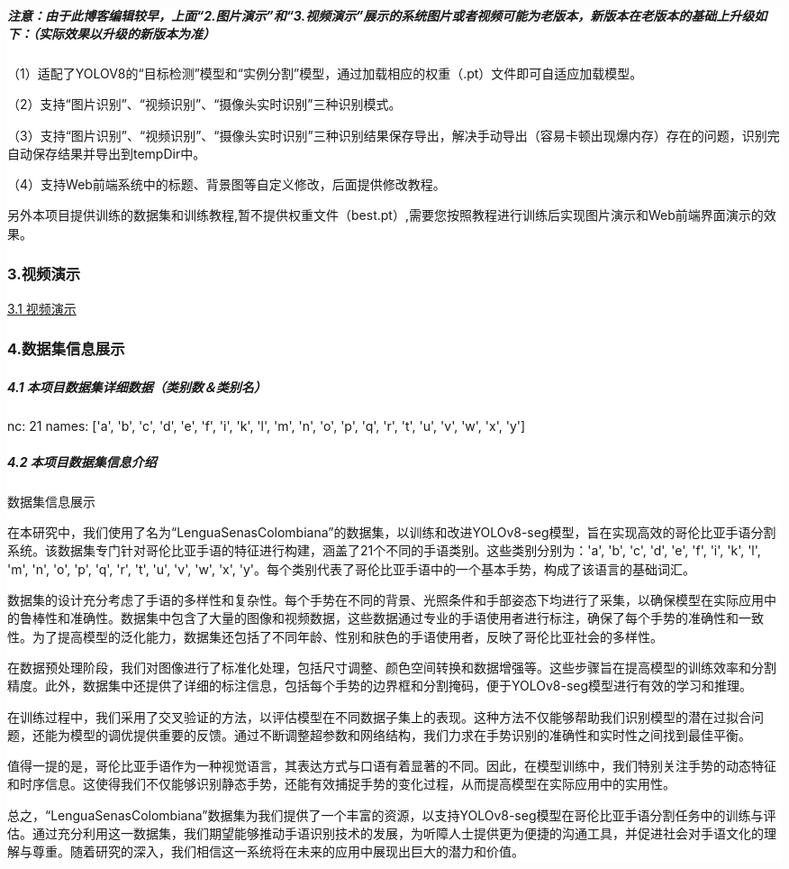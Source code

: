 ##### 注意：由于此博客编辑较早，上面“2.图片演示”和“3.视频演示”展示的系统图片或者视频可能为老版本，新版本在老版本的基础上升级如下：（实际效果以升级的新版本为准）

  （1）适配了YOLOV8的“目标检测”模型和“实例分割”模型，通过加载相应的权重（.pt）文件即可自适应加载模型。

  （2）支持“图片识别”、“视频识别”、“摄像头实时识别”三种识别模式。

  （3）支持“图片识别”、“视频识别”、“摄像头实时识别”三种识别结果保存导出，解决手动导出（容易卡顿出现爆内存）存在的问题，识别完自动保存结果并导出到tempDir中。

  （4）支持Web前端系统中的标题、背景图等自定义修改，后面提供修改教程。

  另外本项目提供训练的数据集和训练教程,暂不提供权重文件（best.pt）,需要您按照教程进行训练后实现图片演示和Web前端界面演示的效果。

### 3.视频演示

[3.1 视频演示](https://www.bilibili.com/video/BV1SH2cY6Ecv/)

### 4.数据集信息展示

##### 4.1 本项目数据集详细数据（类别数＆类别名）

nc: 21
names: ['a', 'b', 'c', 'd', 'e', 'f', 'i', 'k', 'l', 'm', 'n', 'o', 'p', 'q', 'r', 't', 'u', 'v', 'w', 'x', 'y']


##### 4.2 本项目数据集信息介绍

数据集信息展示

在本研究中，我们使用了名为“LenguaSenasColombiana”的数据集，以训练和改进YOLOv8-seg模型，旨在实现高效的哥伦比亚手语分割系统。该数据集专门针对哥伦比亚手语的特征进行构建，涵盖了21个不同的手语类别。这些类别分别为：'a', 'b', 'c', 'd', 'e', 'f', 'i', 'k', 'l', 'm', 'n', 'o', 'p', 'q', 'r', 't', 'u', 'v', 'w', 'x', 'y'。每个类别代表了哥伦比亚手语中的一个基本手势，构成了该语言的基础词汇。

数据集的设计充分考虑了手语的多样性和复杂性。每个手势在不同的背景、光照条件和手部姿态下均进行了采集，以确保模型在实际应用中的鲁棒性和准确性。数据集中包含了大量的图像和视频数据，这些数据通过专业的手语使用者进行标注，确保了每个手势的准确性和一致性。为了提高模型的泛化能力，数据集还包括了不同年龄、性别和肤色的手语使用者，反映了哥伦比亚社会的多样性。

在数据预处理阶段，我们对图像进行了标准化处理，包括尺寸调整、颜色空间转换和数据增强等。这些步骤旨在提高模型的训练效率和分割精度。此外，数据集中还提供了详细的标注信息，包括每个手势的边界框和分割掩码，便于YOLOv8-seg模型进行有效的学习和推理。

在训练过程中，我们采用了交叉验证的方法，以评估模型在不同数据子集上的表现。这种方法不仅能够帮助我们识别模型的潜在过拟合问题，还能为模型的调优提供重要的反馈。通过不断调整超参数和网络结构，我们力求在手势识别的准确性和实时性之间找到最佳平衡。

值得一提的是，哥伦比亚手语作为一种视觉语言，其表达方式与口语有着显著的不同。因此，在模型训练中，我们特别关注手势的动态特征和时序信息。这使得我们不仅能够识别静态手势，还能有效捕捉手势的变化过程，从而提高模型在实际应用中的实用性。

总之，“LenguaSenasColombiana”数据集为我们提供了一个丰富的资源，以支持YOLOv8-seg模型在哥伦比亚手语分割任务中的训练与评估。通过充分利用这一数据集，我们期望能够推动手语识别技术的发展，为听障人士提供更为便捷的沟通工具，并促进社会对手语文化的理解与尊重。随着研究的深入，我们相信这一系统将在未来的应用中展现出巨大的潜力和价值。
